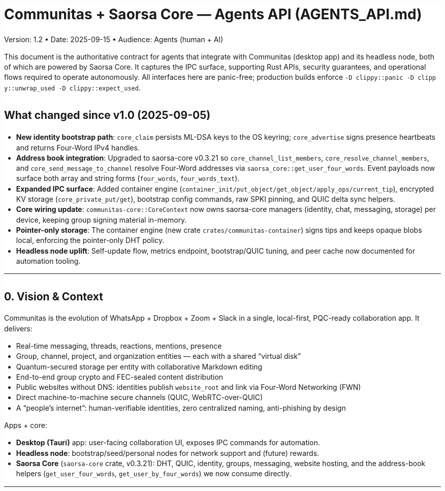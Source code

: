# Communitas + Saorsa Core — Agents API (AGENTS_API.md)

Version: 1.2 • Date: 2025-09-15 • Audience: Agents (human + AI)

This document is the authoritative contract for agents that integrate with Communitas (desktop app) and its headless node, both of which are powered by Saorsa Core. It captures the IPC surface, supporting Rust APIs, security guarantees, and operational flows required to operate autonomously. All interfaces here are panic-free; production builds enforce `-D clippy::panic -D clippy::unwrap_used -D clippy::expect_used`.

## What changed since v1.0 (2025-09-05)
- **New identity bootstrap path**: `core_claim` persists ML-DSA keys to the OS keyring; `core_advertise` signs presence heartbeats and returns Four-Word IPv4 handles.
- **Address book integration**: Upgraded to saorsa-core v0.3.21 so `core_channel_list_members`, `core_resolve_channel_members`, and `core_send_message_to_channel` resolve Four-Word addresses via `saorsa_core::get_user_four_words`. Event payloads now surface both array and string forms (`four_words`, `four_words_text`).
- **Expanded IPC surface**: Added container engine (`container_init/put_object/get_object/apply_ops/current_tip`), encrypted KV storage (`core_private_put/get`), bootstrap config commands, raw SPKI pinning, and QUIC delta sync helpers.
- **Core wiring update**: `communitas-core::CoreContext` now owns saorsa-core managers (identity, chat, messaging, storage) per device, keeping group signing material in-memory.
- **Pointer-only storage**: The container engine (new crate `crates/communitas-container`) signs tips and keeps opaque blobs local, enforcing the pointer-only DHT policy.
- **Headless node uplift**: Self-update flow, metrics endpoint, bootstrap/QUIC tuning, and peer cache now documented for automation tooling.

---

## 0. Vision & Context

Communitas is the evolution of WhatsApp + Dropbox + Zoom + Slack in a single, local-first, PQC-ready collaboration app. It delivers:

- Real-time messaging, threads, reactions, mentions, presence
- Group, channel, project, and organization entities — each with a shared “virtual disk”
- Quantum-secured storage per entity with collaborative Markdown editing
- End-to-end group crypto and FEC-sealed content distribution
- Public websites without DNS: identities publish `website_root` and link via Four-Word Networking (FWN)
- Direct machine-to-machine secure channels (QUIC, WebRTC-over-QUIC)
- A “people’s internet”: human-verifiable identities, zero centralized naming, anti-phishing by design

Apps + core:

- **Desktop (Tauri)** app: user-facing collaboration UI, exposes IPC commands for automation.
- **Headless node**: bootstrap/seed/personal nodes for network support and (future) rewards.
- **Saorsa Core** (`saorsa-core` crate, v0.3.21): DHT, QUIC, identity, groups, messaging, website hosting, and the address-book helpers (`get_user_four_words`, `get_user_by_four_words`) we now consume directly.

---